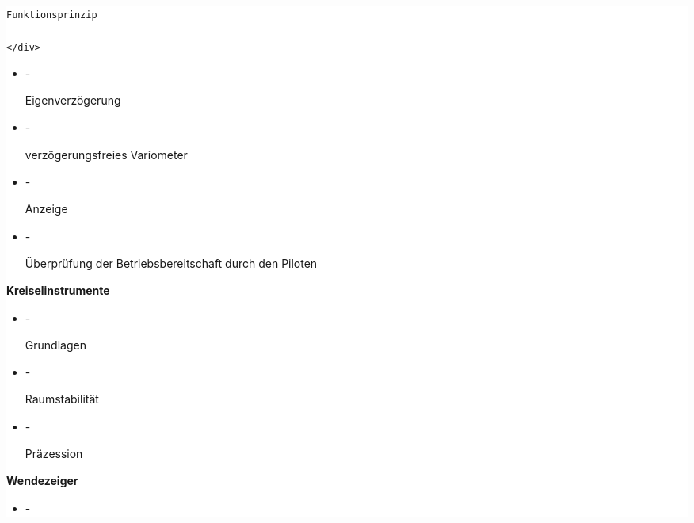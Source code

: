     Funktionsprinzip
    
    </div>

  - \-
    
    <div style="">
    
    Eigenverzögerung
    
    </div>

  - \-
    
    <div style="">
    
    verzögerungsfreies Variometer
    
    </div>

  - \-
    
    <div style="">
    
    Anzeige
    
    </div>

  - \-
    
    <div style="">
    
    Überprüfung der Betriebsbereitschaft durch den Piloten
    
    </div>

<span style=";font-weight:bold">Kreiselinstrumente</span>

  - \-
    
    <div style="">
    
    Grundlagen
    
    </div>

  - \-
    
    <div style="">
    
    Raumstabilität
    
    </div>

  - \-
    
    <div style="">
    
    Präzession
    
    </div>

<span style=";font-weight:bold">Wendezeiger</span>

  - \-
    